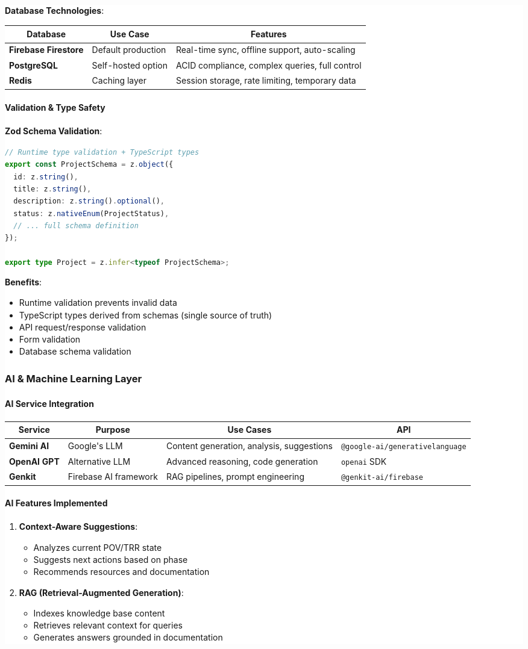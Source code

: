 **Database Technologies**:

| Database | Use Case | Features |
|----------|----------|----------|
| **Firebase Firestore** | Default production | Real-time sync, offline support, auto-scaling |
| **PostgreSQL** | Self-hosted option | ACID compliance, complex queries, full control |
| **Redis** | Caching layer | Session storage, rate limiting, temporary data |

#### Validation & Type Safety

**Zod Schema Validation**:
```typescript
// Runtime type validation + TypeScript types
export const ProjectSchema = z.object({
  id: z.string(),
  title: z.string(),
  description: z.string().optional(),
  status: z.nativeEnum(ProjectStatus),
  // ... full schema definition
});

export type Project = z.infer<typeof ProjectSchema>;
```

**Benefits**:
- Runtime validation prevents invalid data
- TypeScript types derived from schemas (single source of truth)
- API request/response validation
- Form validation
- Database schema validation

### AI & Machine Learning Layer

#### AI Service Integration

| Service | Purpose | Use Cases | API |
|---------|---------|-----------|-----|
| **Gemini AI** | Google's LLM | Content generation, analysis, suggestions | `@google-ai/generativelanguage` |
| **OpenAI GPT** | Alternative LLM | Advanced reasoning, code generation | `openai` SDK |
| **Genkit** | Firebase AI framework | RAG pipelines, prompt engineering | `@genkit-ai/firebase` |

#### AI Features Implemented

1. **Context-Aware Suggestions**:
   - Analyzes current POV/TRR state
   - Suggests next actions based on phase
   - Recommends resources and documentation

2. **RAG (Retrieval-Augmented Generation)**:
   - Indexes knowledge base content
   - Retrieves relevant context for queries
   - Generates answers grounded in documentation
